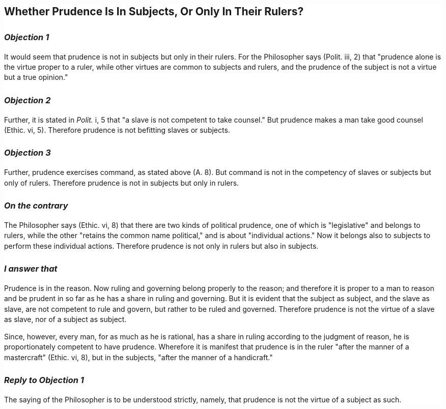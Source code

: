## Whether Prudence Is In Subjects, Or Only In Their Rulers?

### *Objection 1*
It would seem that prudence is not in subjects but only
in their rulers. For the Philosopher says (Polit. iii, 2) that
"prudence alone is the virtue proper to a ruler, while other virtues
are common to subjects and rulers, and the prudence of the subject is
not a virtue but a true opinion."

### *Objection 2*
Further, it is stated in _Polit._ i, 5 that "a slave is not
competent to take counsel." But prudence makes a man take good
counsel (Ethic. vi, 5). Therefore prudence is not befitting slaves or
subjects.

### *Objection 3*
Further, prudence exercises command, as stated above (A. 8).
But command is not in the competency of slaves or subjects but only
of rulers. Therefore prudence is not in subjects but only in rulers.

### *On the contrary*
The Philosopher says (Ethic. vi, 8) that there are
two kinds of political prudence, one of which is "legislative" and
belongs to rulers, while the other "retains the common name
political," and is about "individual actions." Now it belongs also to
subjects to perform these individual actions. Therefore prudence is
not only in rulers but also in subjects.

### *I answer that*
Prudence is in the reason. Now ruling and governing
belong properly to the reason; and therefore it is proper to a man to
reason and be prudent in so far as he has a share in ruling and
governing. But it is evident that the subject as subject, and the
slave as slave, are not competent to rule and govern, but rather to
be ruled and governed. Therefore prudence is not the virtue of a
slave as slave, nor of a subject as subject.

Since, however, every man, for as much as he is rational, has a share
in ruling according to the judgment of reason, he is proportionately
competent to have prudence. Wherefore it is manifest that prudence is
in the ruler "after the manner of a mastercraft" (Ethic. vi, 8), but
in the subjects, "after the manner of a handicraft."

### *Reply to Objection 1*
The saying of the Philosopher is to be understood
strictly, namely, that prudence is not the virtue of a subject as
such.
